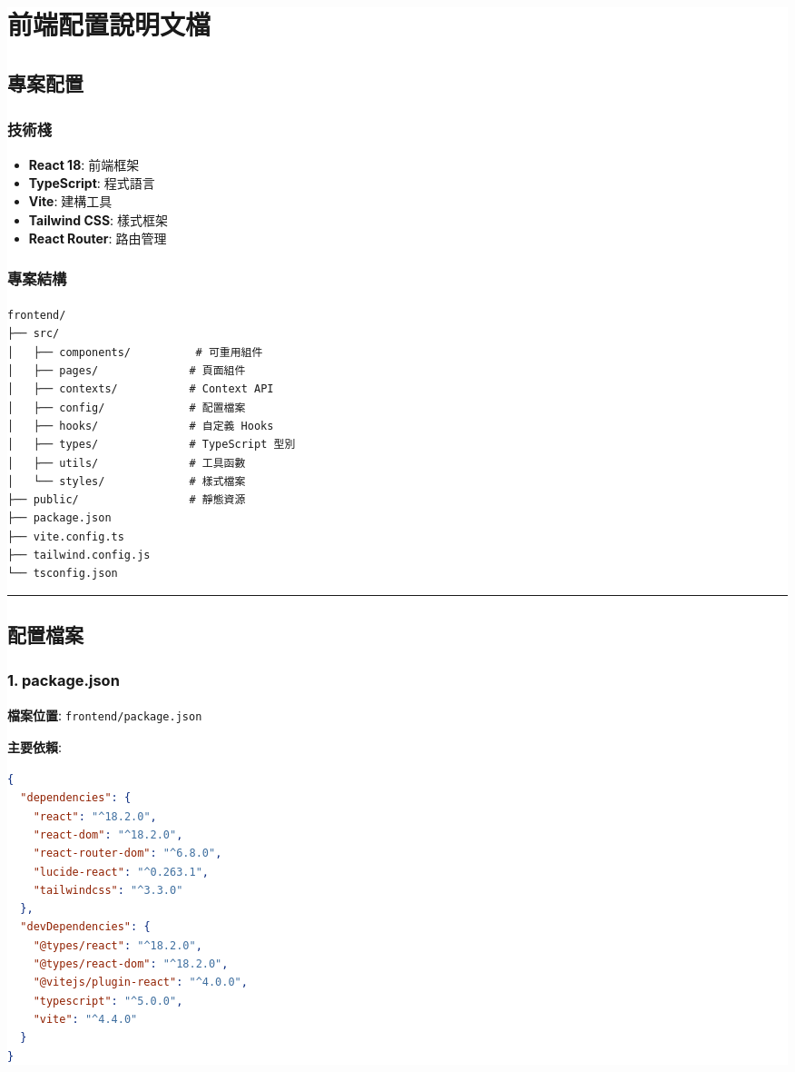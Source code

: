 # 前端配置說明文檔

## 專案配置

### 技術棧
- **React 18**: 前端框架
- **TypeScript**: 程式語言
- **Vite**: 建構工具
- **Tailwind CSS**: 樣式框架
- **React Router**: 路由管理

### 專案結構
```
frontend/
├── src/
│   ├── components/          # 可重用組件
│   ├── pages/              # 頁面組件
│   ├── contexts/           # Context API
│   ├── config/             # 配置檔案
│   ├── hooks/              # 自定義 Hooks
│   ├── types/              # TypeScript 型別
│   ├── utils/              # 工具函數
│   └── styles/             # 樣式檔案
├── public/                 # 靜態資源
├── package.json
├── vite.config.ts
├── tailwind.config.js
└── tsconfig.json
```

---

## 配置檔案

### 1. package.json
**檔案位置**: `frontend/package.json`

**主要依賴**:
```json
{
  "dependencies": {
    "react": "^18.2.0",
    "react-dom": "^18.2.0",
    "react-router-dom": "^6.8.0",
    "lucide-react": "^0.263.1",
    "tailwindcss": "^3.3.0"
  },
  "devDependencies": {
    "@types/react": "^18.2.0",
    "@types/react-dom": "^18.2.0",
    "@vitejs/plugin-react": "^4.0.0",
    "typescript": "^5.0.0",
    "vite": "^4.4.0"
  }
}
```
